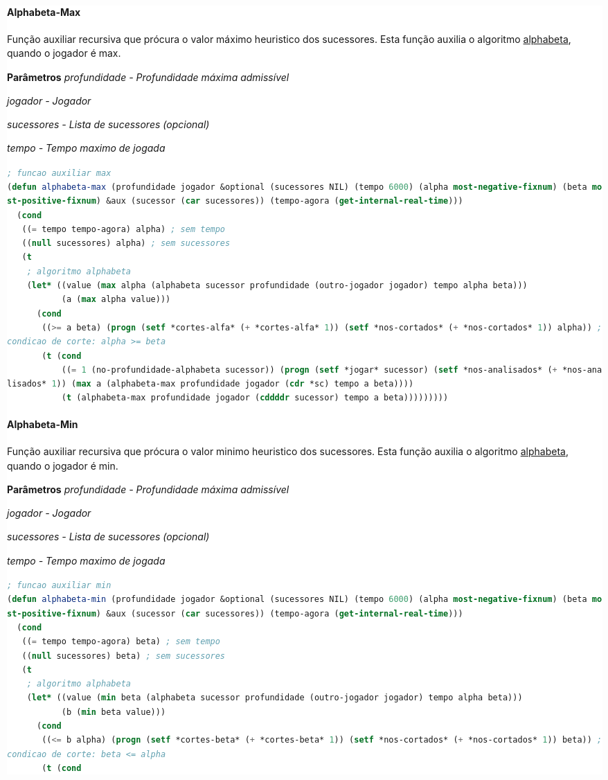 #### <a nome="f-alphabeta-max">Alphabeta-Max</a>
Função auxiliar recursiva que prócura o valor máximo heuristico dos sucessores. Esta função auxilia o algoritmo [alphabeta](#f-alphabeta), quando o jogador é max.

**Parâmetros**
*profundidade - Profundidade máxima admissível*

*jogador - Jogador*

*sucessores - Lista de sucessores (opcional)*

*tempo - Tempo maximo de jogada*

```lisp
; funcao auxiliar max
(defun alphabeta-max (profundidade jogador &optional (sucessores NIL) (tempo 6000) (alpha most-negative-fixnum) (beta most-positive-fixnum) &aux (sucessor (car sucessores)) (tempo-agora (get-internal-real-time)))
  (cond
   ((= tempo tempo-agora) alpha) ; sem tempo
   ((null sucessores) alpha) ; sem sucessores
   (t
    ; algoritmo alphabeta
    (let* ((value (max alpha (alphabeta sucessor profundidade (outro-jogador jogador) tempo alpha beta)))
           (a (max alpha value)))
      (cond
       ((>= a beta) (progn (setf *cortes-alfa* (+ *cortes-alfa* 1)) (setf *nos-cortados* (+ *nos-cortados* 1)) alpha)) ; condicao de corte: alpha >= beta
       (t (cond 
           ((= 1 (no-profundidade-alphabeta sucessor)) (progn (setf *jogar* sucessor) (setf *nos-analisados* (+ *nos-analisados* 1)) (max a (alphabeta-max profundidade jogador (cdr *sc) tempo a beta))))
           (t (alphabeta-max profundidade jogador (cddddr sucessor) tempo a beta)))))))))
```

#### <a nome="f-alphabeta-min">Alphabeta-Min</a>
Função auxiliar recursiva que prócura o valor minimo heuristico dos sucessores. Esta função auxilia o algoritmo [alphabeta](#f-alphabeta), quando o jogador é min.

**Parâmetros**
*profundidade - Profundidade máxima admissível*

*jogador - Jogador*

*sucessores - Lista de sucessores (opcional)*

*tempo - Tempo maximo de jogada*

```lisp
; funcao auxiliar min
(defun alphabeta-min (profundidade jogador &optional (sucessores NIL) (tempo 6000) (alpha most-negative-fixnum) (beta most-positive-fixnum) &aux (sucessor (car sucessores)) (tempo-agora (get-internal-real-time)))
  (cond
   ((= tempo tempo-agora) beta) ; sem tempo
   ((null sucessores) beta) ; sem sucessores
   (t
    ; algoritmo alphabeta
    (let* ((value (min beta (alphabeta sucessor profundidade (outro-jogador jogador) tempo alpha beta)))
           (b (min beta value)))
      (cond
       ((<= b alpha) (progn (setf *cortes-beta* (+ *cortes-beta* 1)) (setf *nos-cortados* (+ *nos-cortados* 1)) beta)) ; condicao de corte: beta <= alpha
       (t (cond 
```